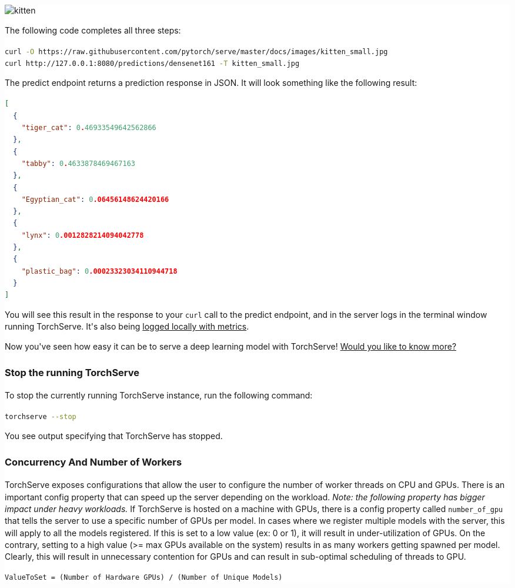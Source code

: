 ![kitten](docs/images/kitten_small.jpg)

The following code completes all three steps:

```bash
curl -O https://raw.githubusercontent.com/pytorch/serve/master/docs/images/kitten_small.jpg
curl http://127.0.0.1:8080/predictions/densenet161 -T kitten_small.jpg
```

The predict endpoint returns a prediction response in JSON. It will look something like the following result:

```json
[
  {
    "tiger_cat": 0.46933549642562866
  },
  {
    "tabby": 0.4633878469467163
  },
  {
    "Egyptian_cat": 0.06456148624420166
  },
  {
    "lynx": 0.0012828214094042778
  },
  {
    "plastic_bag": 0.00023323034110944718
  }
]
```

You will see this result in the response to your `curl` call to the predict endpoint, and in the server logs in the terminal window running TorchServe. It's also being [logged locally with metrics](docs/metrics.md).

Now you've seen how easy it can be to serve a deep learning model with TorchServe! [Would you like to know more?](docs/server.md)

### Stop the running TorchServe

To stop the currently running TorchServe instance, run the following command:

```bash
torchserve --stop
```

You see output specifying that TorchServe has stopped.


### Concurrency And Number of Workers
TorchServe exposes configurations that allow the user to configure the number of worker threads on CPU and GPUs. There is an important config property that can speed up the server depending on the workload.
*Note: the following property has bigger impact under heavy workloads.*
If TorchServe is hosted on a machine with GPUs, there is a config property called `number_of_gpu` that tells the server to use a specific number of GPUs per model. In cases where we register multiple models with the server, this will apply to all the models registered. If this is set to a low value (ex: 0 or 1), it will result in under-utilization of GPUs. On the contrary, setting to a high value (>= max GPUs available on the system) results in as many workers getting spawned per model. Clearly, this will result in unnecessary contention for GPUs and can result in sub-optimal scheduling of threads to GPU.
```
ValueToSet = (Number of Hardware GPUs) / (Number of Unique Models)
```
